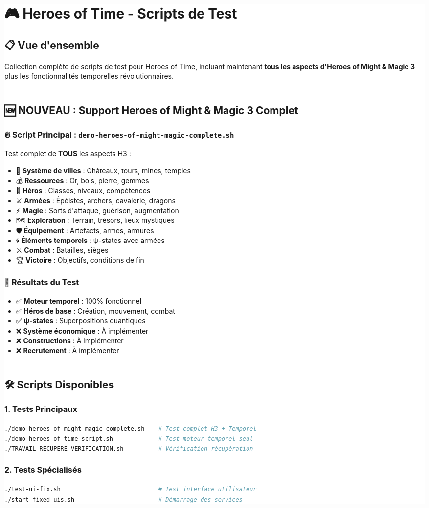 # 🎮 Heroes of Time - Scripts de Test

## 📋 **Vue d'ensemble**

Collection complète de scripts de test pour Heroes of Time, incluant maintenant **tous les aspects d'Heroes of Might & Magic 3** plus les fonctionnalités temporelles révolutionnaires.

---

## 🆕 **NOUVEAU : Support Heroes of Might & Magic 3 Complet**

### 🔥 **Script Principal : `demo-heroes-of-might-magic-complete.sh`**
Test complet de **TOUS** les aspects H3 :
- 🏰 **Système de villes** : Châteaux, tours, mines, temples
- 💰 **Ressources** : Or, bois, pierre, gemmes
- 🦸 **Héros** : Classes, niveaux, compétences
- ⚔️ **Armées** : Épéistes, archers, cavalerie, dragons
- ⚡ **Magie** : Sorts d'attaque, guérison, augmentation
- 🗺️ **Exploration** : Terrain, trésors, lieux mystiques
- 🛡️ **Équipement** : Artefacts, armes, armures
- 🌀 **Éléments temporels** : ψ-states avec armées
- ⚔️ **Combat** : Batailles, sièges
- 🏆 **Victoire** : Objectifs, conditions de fin

### 🎯 **Résultats du Test**
- ✅ **Moteur temporel** : 100% fonctionnel
- ✅ **Héros de base** : Création, mouvement, combat
- ✅ **ψ-states** : Superpositions quantiques
- ❌ **Système économique** : À implémenter
- ❌ **Constructions** : À implémenter  
- ❌ **Recrutement** : À implémenter

---

## 🛠️ **Scripts Disponibles**

### **1. Tests Principaux**
```bash
./demo-heroes-of-might-magic-complete.sh    # Test complet H3 + Temporel
./demo-heroes-of-time-script.sh             # Test moteur temporel seul
./TRAVAIL_RECUPERE_VERIFICATION.sh          # Vérification récupération
```

### **2. Tests Spécialisés**
```bash
./test-ui-fix.sh                            # Test interface utilisateur
./start-fixed-uis.sh                        # Démarrage des services
```
